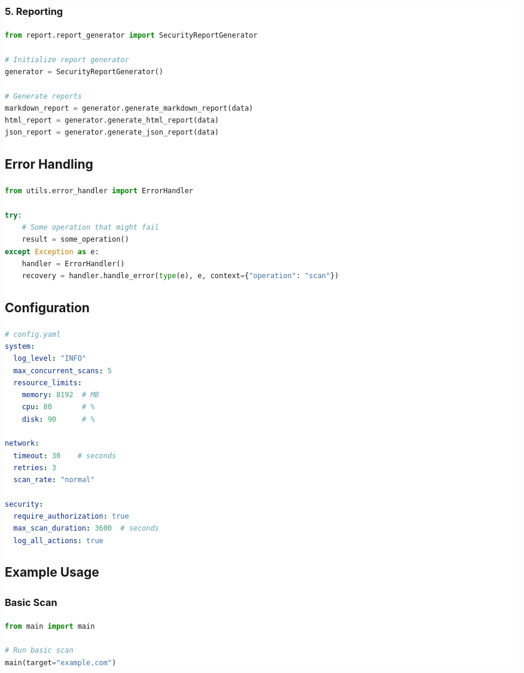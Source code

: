 ### 5. Reporting
```python
from report.report_generator import SecurityReportGenerator

# Initialize report generator
generator = SecurityReportGenerator()

# Generate reports
markdown_report = generator.generate_markdown_report(data)
html_report = generator.generate_html_report(data)
json_report = generator.generate_json_report(data)
```

## Error Handling
```python
from utils.error_handler import ErrorHandler

try:
    # Some operation that might fail
    result = some_operation()
except Exception as e:
    handler = ErrorHandler()
    recovery = handler.handle_error(type(e), e, context={"operation": "scan"})
```

## Configuration
```yaml
# config.yaml
system:
  log_level: "INFO"
  max_concurrent_scans: 5
  resource_limits:
    memory: 8192  # MB
    cpu: 80       # %
    disk: 90      # %

network:
  timeout: 30    # seconds
  retries: 3
  scan_rate: "normal"

security:
  require_authorization: true
  max_scan_duration: 3600  # seconds
  log_all_actions: true
```

## Example Usage

### Basic Scan
```python
from main import main

# Run basic scan
main(target="example.com")
```
